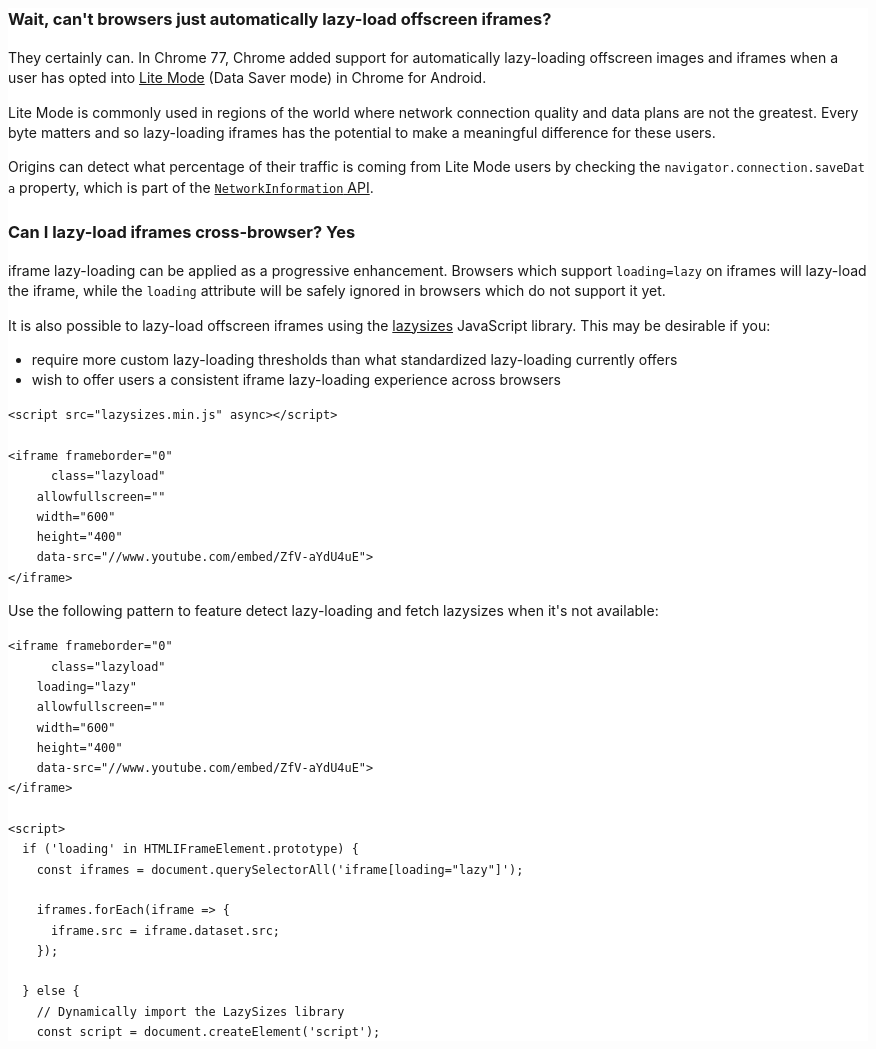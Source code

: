 ### Wait, can't browsers just automatically lazy-load offscreen iframes?

They certainly can. In Chrome 77, Chrome added support for automatically
lazy-loading offscreen images and iframes when a user has opted into
[Lite Mode](https://blog.chromium.org/2019/04/data-saver-is-now-lite-mode.html)
(Data Saver mode) in Chrome for Android.

Lite Mode is commonly used in regions of the world where network connection
quality and data plans are not the greatest. Every byte matters and so
lazy-loading iframes has the potential to make a meaningful difference for
these users.

Origins can detect what percentage of their traffic is coming from Lite Mode
users by checking the `navigator.connection.saveData` property,
which is part of the [`NetworkInformation` API](https://developer.mozilla.org/docs/Web/API/NetworkInformation).

### Can I lazy-load iframes cross-browser? Yes

iframe lazy-loading can be applied as a progressive enhancement. Browsers which support `loading=lazy` on iframes will lazy-load the iframe, while the `loading` attribute will be safely ignored in browsers which do not support it yet.

It is also possible to lazy-load offscreen iframes using the
[lazysizes](/use-lazysizes-to-lazyload-images/) JavaScript library. This may be desirable if you:

*   require more custom lazy-loading thresholds than what standardized lazy-loading
currently offers
*   wish to offer users a consistent iframe lazy-loading experience across browsers

```html/3
<script src="lazysizes.min.js" async></script>

<iframe frameborder="0"
	  class="lazyload"
    allowfullscreen=""
    width="600"
    height="400"
    data-src="//www.youtube.com/embed/ZfV-aYdU4uE">
</iframe>
```

Use the following pattern to feature detect lazy-loading and fetch
lazysizes when it's not available:


```html/2
<iframe frameborder="0"
	  class="lazyload"
    loading="lazy"
    allowfullscreen=""
    width="600"
    height="400"
    data-src="//www.youtube.com/embed/ZfV-aYdU4uE">
</iframe>

<script>
  if ('loading' in HTMLIFrameElement.prototype) {
    const iframes = document.querySelectorAll('iframe[loading="lazy"]');

    iframes.forEach(iframe => {
      iframe.src = iframe.dataset.src;
    });

  } else {
    // Dynamically import the LazySizes library
    const script = document.createElement('script');
```